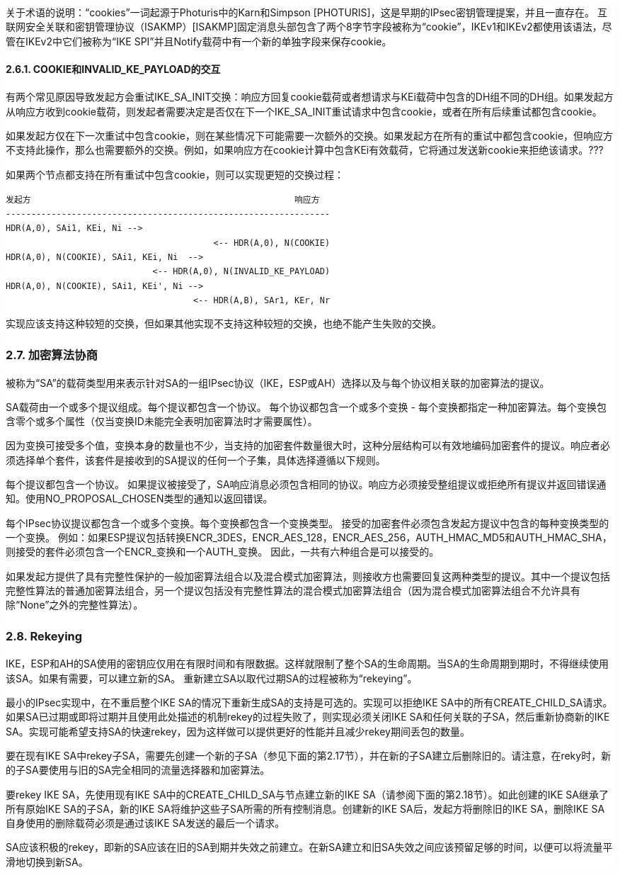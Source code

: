 关于术语的说明：“cookies”一词起源于Photuris中的Karn和Simpson [PHOTURIS]，这是早期的IPsec密钥管理提案，并且一直存在。 互联网安全关联和密钥管理协议（ISAKMP）[ISAKMP]固定消息头部包含了两个8字节字段被称为“cookie”，IKEv1和IKEv2都使用该语法，尽管在IKEv2中它们被称为“IKE SPI”并且Notify载荷中有一个新的单独字段来保存cookie。

#### 2.6.1. COOKIE和INVALID_KE_PAYLOAD的交互

有两个常见原因导致发起方会重试IKE_SA_INIT交换：响应方回复cookie载荷或者想请求与KEi载荷中包含的DH组不同的DH组。如果发起方从响应方收到cookie载荷，则发起者需要决定是否仅在下一个IKE_SA_INIT重试请求中包含cookie，或者在所有后续重试都包含cookie。

如果发起方仅在下一次重试中包含cookie，则在某些情况下可能需要一次额外的交换。如果发起方在所有的重试中都包含cookie，但响应方不支持此操作，那么也需要额外的交换。例如，如果响应方在cookie计算中包含KEi有效载荷，它将通过发送新cookie来拒绝该请求。???

如果两个节点都支持在所有重试中包含cookie，则可以实现更短的交换过程：

    发起方                                                    响应方
    ----------------------------------------------------------------
    HDR(A,0), SAi1, KEi, Ni -->
                                             <-- HDR(A,0), N(COOKIE)
    HDR(A,0), N(COOKIE), SAi1, KEi, Ni  -->
                                 <-- HDR(A,0), N(INVALID_KE_PAYLOAD)
    HDR(A,0), N(COOKIE), SAi1, KEi', Ni -->
                                         <-- HDR(A,B), SAr1, KEr, Nr

实现应该支持这种较短的交换，但如果其他实现不支持这种较短的交换，也绝不能产生失败的交换。

### 2.7. 加密算法协商

被称为“SA”的载荷类型用来表示针对SA的一组IPsec协议（IKE，ESP或AH）选择以及与每个协议相关联的加密算法的提议。

SA载荷由一个或多个提议组成。每个提议都包含一个协议。 每个协议都包含一个或多个变换 - 每个变换都指定一种加密算法。每个变换包含零个或多个属性（仅当变换ID未能完全表明加密算法时才需要属性）。

因为变换可接受多个值，变换本身的数量也不少，当支持的加密套件数量很大时，这种分层结构可以有效地编码加密套件的提议。响应者必须选择单个套件，该套件是接收到的SA提议的任何一个子集，具体选择遵循以下规则。

每个提议都包含一个协议。 如果提议被接受了，SA响应消息必须包含相同的协议。响应方必须接受整组提议或拒绝所有提议并返回错误通知。使用NO_PROPOSAL_CHOSEN类型的通知以返回错误。

每个IPsec协议提议都包含一个或多个变换。每个变换都包含一个变换类型。 接受的加密套件必须包含发起方提议中包含的每种变换类型的一个变换。 例如：如果ESP提议包括转换ENCR_3DES，ENCR_AES_128，ENCR_AES_256，AUTH_HMAC_MD5和AUTH_HMAC_SHA，则接受的套件必须包含一个ENCR_变换和一个AUTH_变换。 因此，一共有六种组合是可以接受的。

如果发起方提供了具有完整性保护的一般加密算法组合以及混合模式加密算法，则接收方也需要回复这两种类型的提议。其中一个提议包括完整性算法的普通加密算法组合，另一个提议包括没有完整性算法的混合模式加密算法组合（因为混合模式加密算法组合不允许具有除“None”之外的完整性算法）。

### 2.8. Rekeying

IKE，ESP和AH的SA使用的密钥应仅用在有限时间和有限数据。这样就限制了整个SA的生命周期。当SA的生命周期到期时，不得继续使用该SA。如果有需要，可以建立新的SA。 重新建立SA以取代过期SA的过程被称为“rekeying”。

最小的IPsec实现中，在不重启整个IKE SA的情况下重新生成SA的支持是可选的。实现可以拒绝IKE SA中的所有CREATE_CHILD_SA请求。如果SA已过期或即将过期并且使用此处描述的机制rekey的过程失败了，则实现必须关闭IKE SA和任何关联的子SA，然后重新协商新的IKE SA。实现可能希望支持SA的快速rekey，因为这样做可以提供更好的性能并且减少rekey期间丢包的数量。

要在现有IKE SA中rekey子SA，需要先创建一个新的子SA（参见下面的第2.17节），并在新的子SA建立后删除旧的。请注意，在reky时，新的子SA要使用与旧的SA完全相同的流量选择器和加密算法。

要rekey IKE SA，先使用现有IKE SA中的CREATE_CHILD_SA与节点建立新的IKE SA（请参阅下面的第2.18节）。如此创建的IKE SA继承了所有原始IKE SA的子SA，新的IKE SA将维护这些子SA所需的所有控制消息。创建新的IKE SA后，发起方将删除旧的IKE SA，删除IKE SA自身使用的删除载荷必须是通过该IKE SA发送的最后一个请求。

SA应该积极的rekey，即新的SA应该在旧的SA到期并失效之前建立。在新SA建立和旧SA失效之间应该预留足够的时间，以便可以将流量平滑地切换到新SA。
